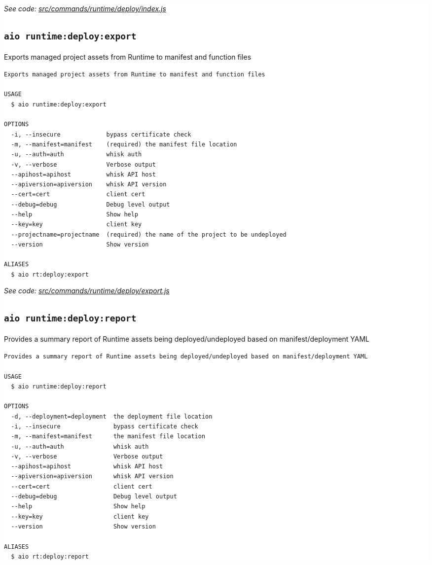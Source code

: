 _See code: [src/commands/runtime/deploy/index.js](https://github.com/adobe/aio-cli-plugin-runtime/blob/3.1.0/src/commands/runtime/deploy/index.js)_

## `aio runtime:deploy:export`

Exports managed project assets from Runtime to manifest and function files

```
Exports managed project assets from Runtime to manifest and function files

USAGE
  $ aio runtime:deploy:export

OPTIONS
  -i, --insecure             bypass certificate check
  -m, --manifest=manifest    (required) the manifest file location
  -u, --auth=auth            whisk auth
  -v, --verbose              Verbose output
  --apihost=apihost          whisk API host
  --apiversion=apiversion    whisk API version
  --cert=cert                client cert
  --debug=debug              Debug level output
  --help                     Show help
  --key=key                  client key
  --projectname=projectname  (required) the name of the project to be undeployed
  --version                  Show version

ALIASES
  $ aio rt:deploy:export
```

_See code: [src/commands/runtime/deploy/export.js](https://github.com/adobe/aio-cli-plugin-runtime/blob/3.1.0/src/commands/runtime/deploy/export.js)_

## `aio runtime:deploy:report`

Provides a summary report of Runtime assets being deployed/undeployed based on manifest/deployment YAML

```
Provides a summary report of Runtime assets being deployed/undeployed based on manifest/deployment YAML

USAGE
  $ aio runtime:deploy:report

OPTIONS
  -d, --deployment=deployment  the deployment file location
  -i, --insecure               bypass certificate check
  -m, --manifest=manifest      the manifest file location
  -u, --auth=auth              whisk auth
  -v, --verbose                Verbose output
  --apihost=apihost            whisk API host
  --apiversion=apiversion      whisk API version
  --cert=cert                  client cert
  --debug=debug                Debug level output
  --help                       Show help
  --key=key                    client key
  --version                    Show version

ALIASES
  $ aio rt:deploy:report
```

